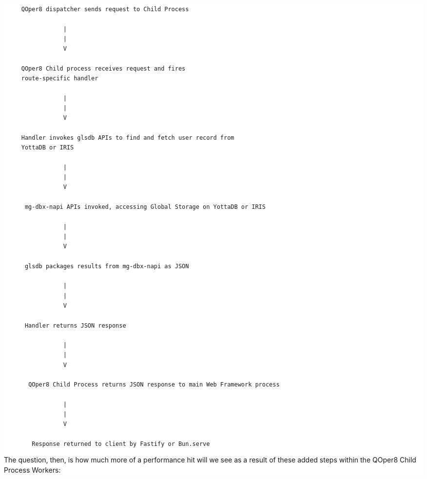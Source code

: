         QOper8 dispatcher sends request to Child Process

                     |
                     |
                     V

         QOper8 Child process receives request and fires
         route-specific handler

                     |
                     |
                     V

         Handler invokes glsdb APIs to find and fetch user record from
         YottaDB or IRIS

                     |
                     |
                     V

          mg-dbx-napi APIs invoked, accessing Global Storage on YottaDB or IRIS

                     |
                     |
                     V

          glsdb packages results from mg-dbx-napi as JSON

                     |
                     |
                     V

          Handler returns JSON response

                     |
                     |
                     V

           QOper8 Child Process returns JSON response to main Web Framework process

                     |
                     |
                     V

            Response returned to client by Fastify or Bun.serve


The question, then, is how much more of a performance hit will we see as a result of these added steps within the QOper8 Child Process Workers:
